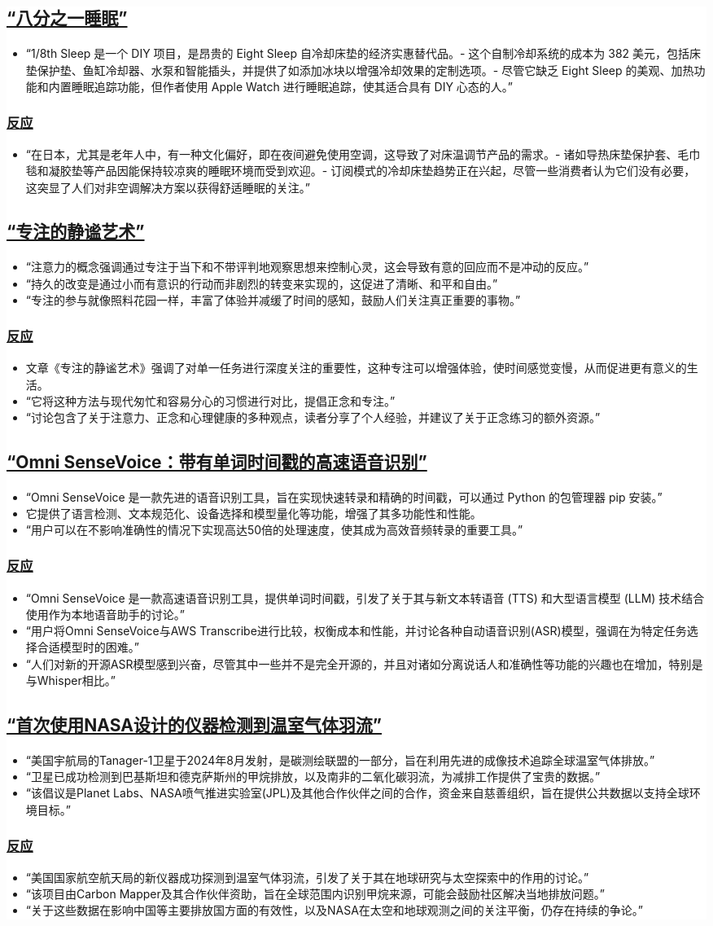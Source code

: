 ## [“八分之一睡眠”](https://near.blog/the-1-8th-sleep/)

- “1/8th Sleep 是一个 DIY 项目，是昂贵的 Eight Sleep 自冷却床垫的经济实惠替代品。- 这个自制冷却系统的成本为 382 美元，包括床垫保护垫、鱼缸冷却器、水泵和智能插头，并提供了如添加冰块以增强冷却效果的定制选项。- 尽管它缺乏 Eight Sleep 的美观、加热功能和内置睡眠追踪功能，但作者使用 Apple Watch 进行睡眠追踪，使其适合具有 DIY 心态的人。”

### [反应](https://news.ycombinator.com/item?id=41824138)

- “在日本，尤其是老年人中，有一种文化偏好，即在夜间避免使用空调，这导致了对床温调节产品的需求。- 诸如导热床垫保护套、毛巾毯和凝胶垫等产品因能保持较凉爽的睡眠环境而受到欢迎。- 订阅模式的冷却床垫趋势正在兴起，尽管一些消费者认为它们没有必要，这突显了人们对非空调解决方案以获得舒适睡眠的关注。”

## [“专注的静谧艺术”](https://billwear.github.io/art-of-attention.html)

- “注意力的概念强调通过专注于当下和不带评判地观察思想来控制心灵，这会导致有意的回应而不是冲动的反应。”
- “持久的改变是通过小而有意识的行动而非剧烈的转变来实现的，这促进了清晰、和平和自由。”
- “专注的参与就像照料花园一样，丰富了体验并减缓了时间的感知，鼓励人们关注真正重要的事物。”

### [反应](https://news.ycombinator.com/item?id=41828601)

- 文章《专注的静谧艺术》强调了对单一任务进行深度关注的重要性，这种专注可以增强体验，使时间感觉变慢，从而促进更有意义的生活。
- “它将这种方法与现代匆忙和容易分心的习惯进行对比，提倡正念和专注。”
- “讨论包含了关于注意力、正念和心理健康的多种观点，读者分享了个人经验，并建议了关于正念练习的额外资源。”

## [“Omni SenseVoice：带有单词时间戳的高速语音识别”](https://github.com/lifeiteng/OmniSenseVoice)

- “Omni SenseVoice 是一款先进的语音识别工具，旨在实现快速转录和精确的时间戳，可以通过 Python 的包管理器 pip 安装。”
- 它提供了语言检测、文本规范化、设备选择和模型量化等功能，增强了其多功能性和性能。
- “用户可以在不影响准确性的情况下实现高达50倍的处理速度，使其成为高效音频转录的重要工具。”

### [反应](https://news.ycombinator.com/item?id=41824171)

- “Omni SenseVoice 是一款高速语音识别工具，提供单词时间戳，引发了关于其与新文本转语音 (TTS) 和大型语言模型 (LLM) 技术结合使用作为本地语音助手的讨论。”
- “用户将Omni SenseVoice与AWS Transcribe进行比较，权衡成本和性能，并讨论各种自动语音识别(ASR)模型，强调在为特定任务选择合适模型时的困难。”
- “人们对新的开源ASR模型感到兴奋，尽管其中一些并不是完全开源的，并且对诸如分离说话人和准确性等功能的兴趣也在增加，特别是与Whisper相比。”

## [“首次使用NASA设计的仪器检测到温室气体羽流”](https://www.jpl.nasa.gov/news/first-greenhouse-gas-plumes-detected-with-nasa-designed-instrument/)

- “美国宇航局的Tanager-1卫星于2024年8月发射，是碳测绘联盟的一部分，旨在利用先进的成像技术追踪全球温室气体排放。”
- “卫星已成功检测到巴基斯坦和德克萨斯州的甲烷排放，以及南非的二氧化碳羽流，为减排工作提供了宝贵的数据。”
- “该倡议是Planet Labs、NASA喷气推进实验室(JPL)及其他合作伙伴之间的合作，资金来自慈善组织，旨在提供公共数据以支持全球环境目标。”

### [反应](https://news.ycombinator.com/item?id=41822321)

- “美国国家航空航天局的新仪器成功探测到温室气体羽流，引发了关于其在地球研究与太空探索中的作用的讨论。”
- “该项目由Carbon Mapper及其合作伙伴资助，旨在全球范围内识别甲烷来源，可能会鼓励社区解决当地排放问题。”
- “关于这些数据在影响中国等主要排放国方面的有效性，以及NASA在太空和地球观测之间的关注平衡，仍存在持续的争论。”
